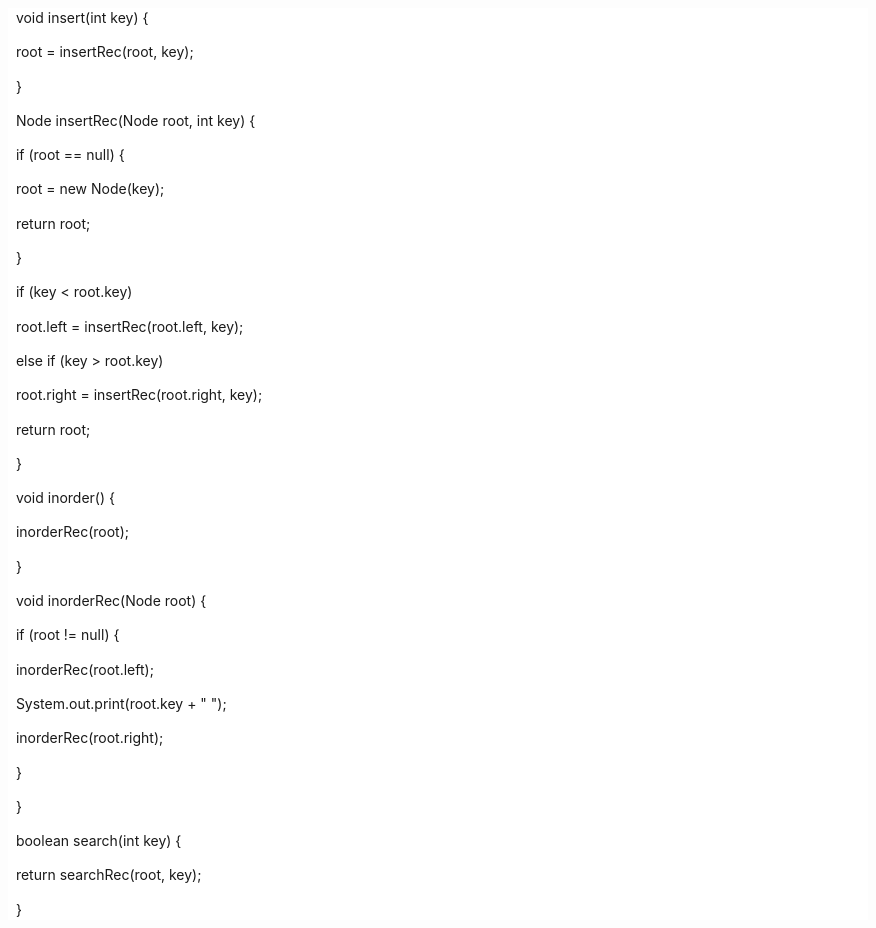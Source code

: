 

    void insert(int key) {

        root = insertRec(root, key);

    }



    Node insertRec(Node root, int key) {

        if (root == null) {

            root = new Node(key);

            return root;

        }



        if (key < root.key)

            root.left = insertRec(root.left, key);

        else if (key > root.key)

            root.right = insertRec(root.right, key);



        return root;

    }



    void inorder() {

        inorderRec(root);

    }



    void inorderRec(Node root) {

        if (root != null) {

            inorderRec(root.left);

            System.out.print(root.key + " ");

            inorderRec(root.right);

        }

    }



    boolean search(int key) {

        return searchRec(root, key);

    }


